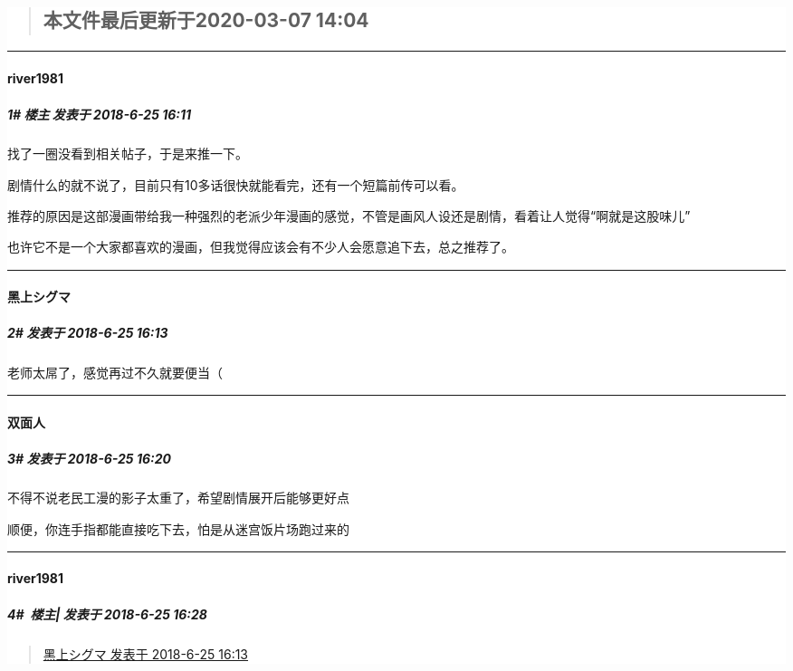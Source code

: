 > ## **本文件最后更新于2020-03-07 14:04** 



-----

####  river1981  
##### 1#       楼主       发表于 2018-6-25 16:11




找了一圈没看到相关帖子，于是来推一下。


剧情什么的就不说了，目前只有10多话很快就能看完，还有一个短篇前传可以看。

推荐的原因是这部漫画带给我一种强烈的老派少年漫画的感觉，不管是画风人设还是剧情，看着让人觉得“啊就是这股味儿”


也许它不是一个大家都喜欢的漫画，但我觉得应该会有不少人会愿意追下去，总之推荐了。







-----

####  黑上シグマ  
##### 2#       发表于 2018-6-25 16:13




老师太屌了，感觉再过不久就要便当（







-----

####  双面人  
##### 3#       发表于 2018-6-25 16:20




不得不说老民工漫的影子太重了，希望剧情展开后能够更好点

顺便，你连手指都能直接吃下去，怕是从迷宫饭片场跑过来的







-----

####  river1981  
##### 4#         楼主| 发表于 2018-6-25 16:28



<blockquote><a href="httphttps://bbs.saraba1st.com/2b/forum.php?mod=redirect&amp;goto=findpost&amp;pid=40110965&amp;ptid=1717712" target="_blank">黑上シグマ 发表于 2018-6-25 16:13</a>

